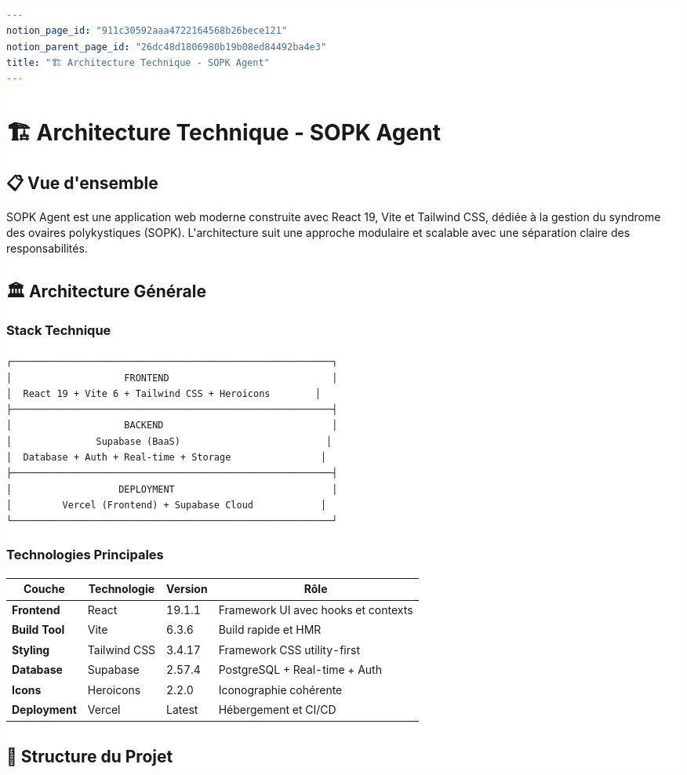 ```yaml
---
notion_page_id: "911c30592aaa4722164568b26bece121"
notion_parent_page_id: "26dc48d1806980b19b08ed84492ba4e3"
title: "🏗️ Architecture Technique - SOPK Agent"
---
```


# 🏗️ Architecture Technique - SOPK Agent

## 📋 Vue d'ensemble

SOPK Agent est une application web moderne construite avec React 19, Vite et Tailwind CSS, dédiée à la gestion du syndrome des ovaires polykystiques (SOPK). L'architecture suit une approche modulaire et scalable avec une séparation claire des responsabilités.

## 🏛️ Architecture Générale

### Stack Technique

```
┌─────────────────────────────────────────────────────────┐
│                    FRONTEND                             │
│  React 19 + Vite 6 + Tailwind CSS + Heroicons        │
├─────────────────────────────────────────────────────────┤
│                    BACKEND                              │
│               Supabase (BaaS)                          │
│  Database + Auth + Real-time + Storage                │
├─────────────────────────────────────────────────────────┤
│                   DEPLOYMENT                            │
│         Vercel (Frontend) + Supabase Cloud            │
└─────────────────────────────────────────────────────────┘
```

### Technologies Principales

| Couche | Technologie | Version | Rôle |
|---------|-------------|---------|-------|
| **Frontend** | React | 19.1.1 | Framework UI avec hooks et contexts |
| **Build Tool** | Vite | 6.3.6 | Build rapide et HMR |
| **Styling** | Tailwind CSS | 3.4.17 | Framework CSS utility-first |
| **Database** | Supabase | 2.57.4 | PostgreSQL + Real-time + Auth |
| **Icons** | Heroicons | 2.2.0 | Iconographie cohérente |
| **Deployment** | Vercel | Latest | Hébergement et CI/CD |

## 📁 Structure du Projet
